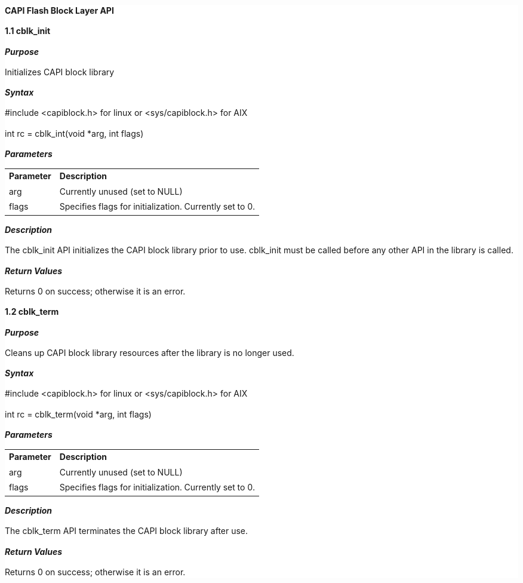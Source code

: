 **CAPI Flash Block Layer API**

**1.1 cblk\_init**

***Purpose***

Initializes CAPI block library

***Syntax***

\#include &lt;capiblock.h&gt; for linux or &lt;sys/capiblock.h&gt; for AIX

int rc = cblk\_int(void \*arg, int flags)

***Parameters***

|               |                                                         |
|---------------|---------------------------------------------------------|
| **Parameter** | **Description**                                         |
| arg           | Currently unused (set to NULL)                          |
| flags         | Specifies flags for initialization. Currently set to 0. |

***Description***

The cblk\_init API initializes the CAPI block library prior to use. cblk\_init must be called before any other API in the library is called.

***Return Values***

Returns 0 on success; otherwise it is an error.

**1.2 cblk\_term**

***Purpose***

Cleans up CAPI block library resources after the library is no longer used.

***Syntax***

\#include &lt;capiblock.h&gt; for linux or &lt;sys/capiblock.h&gt; for AIX

int rc = cblk\_term(void \*arg, int flags)

***Parameters***

|               |                                                         |
|---------------|---------------------------------------------------------|
| **Parameter** | **Description**                                         |
| arg           | Currently unused (set to NULL)                          |
| flags         | Specifies flags for initialization. Currently set to 0. |

***Description***

The cblk\_term API terminates the CAPI block library after use.

***Return Values***

Returns 0 on success; otherwise it is an error.
